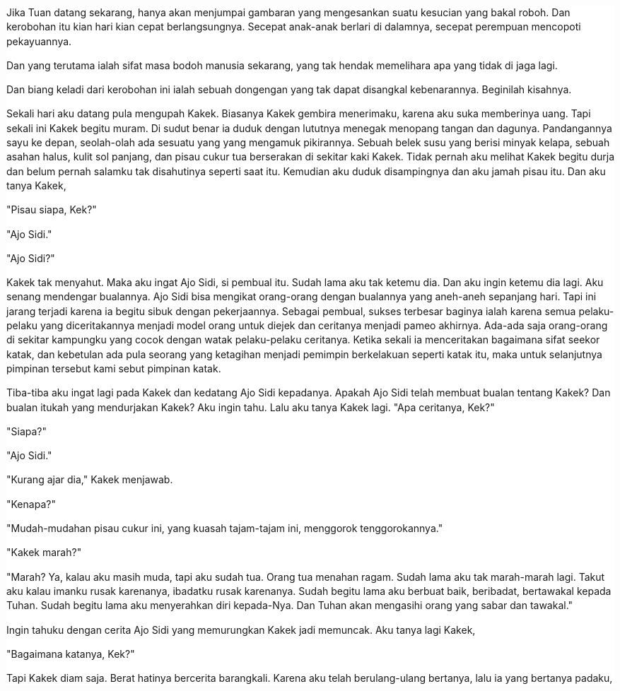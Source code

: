 Jika Tuan datang sekarang, hanya akan menjumpai gambaran yang mengesankan suatu kesucian yang bakal roboh. Dan kerobohan itu kian hari kian cepat berlangsungnya. Secepat anak-anak berlari di dalamnya, secepat perempuan mencopoti pekayuannya.

Dan yang terutama ialah sifat masa bodoh manusia sekarang, yang tak hendak memelihara apa yang tidak di jaga lagi.

Dan biang keladi dari kerobohan ini ialah sebuah dongengan yang tak dapat disangkal kebenarannya. Beginilah kisahnya.

Sekali hari aku datang pula mengupah Kakek. Biasanya Kakek gembira menerimaku, karena aku suka memberinya uang. Tapi sekali ini Kakek begitu muram. Di sudut benar ia duduk dengan lututnya menegak menopang tangan dan dagunya. Pandangannya sayu ke depan, seolah-olah ada sesuatu yang yang mengamuk pikirannya. Sebuah belek susu yang berisi minyak kelapa, sebuah asahan halus, kulit sol panjang, dan pisau cukur tua berserakan di sekitar kaki Kakek. Tidak pernah aku melihat Kakek begitu durja dan belum pernah salamku tak disahutinya seperti saat itu. Kemudian aku duduk disampingnya dan aku jamah pisau itu. Dan aku tanya Kakek,

"Pisau siapa, Kek?"

"Ajo Sidi."

"Ajo Sidi?"

Kakek tak menyahut. Maka aku ingat Ajo Sidi, si pembual itu. Sudah lama aku tak ketemu dia. Dan aku ingin ketemu dia lagi. Aku senang mendengar bualannya. Ajo Sidi bisa mengikat orang-orang dengan bualannya yang aneh-aneh sepanjang hari. Tapi ini jarang terjadi karena ia begitu sibuk dengan pekerjaannya. Sebagai pembual, sukses terbesar baginya ialah karena semua pelaku-pelaku yang diceritakannya menjadi model orang untuk diejek dan ceritanya menjadi pameo akhirnya. Ada-ada saja orang-orang di sekitar kampungku yang cocok dengan watak pelaku-pelaku ceritanya. Ketika sekali ia menceritakan bagaimana sifat seekor katak, dan kebetulan ada pula seorang yang ketagihan menjadi pemimpin berkelakuan seperti katak itu, maka untuk selanjutnya pimpinan tersebut kami sebut pimpinan katak.

Tiba-tiba aku ingat lagi pada Kakek dan kedatang Ajo Sidi kepadanya. Apakah Ajo Sidi telah membuat bualan tentang Kakek? Dan bualan itukah yang mendurjakan Kakek? Aku ingin tahu. Lalu aku tanya Kakek lagi. "Apa ceritanya, Kek?"

"Siapa?"

"Ajo Sidi."

"Kurang ajar dia," Kakek menjawab.

"Kenapa?"

"Mudah-mudahan pisau cukur ini, yang kuasah tajam-tajam ini, menggorok tenggorokannya."

"Kakek marah?"

"Marah? Ya, kalau aku masih muda, tapi aku sudah tua. Orang tua menahan ragam. Sudah lama aku tak marah-marah lagi. Takut aku kalau imanku rusak karenanya, ibadatku rusak karenanya. Sudah begitu lama aku berbuat baik, beribadat, bertawakal kepada Tuhan. Sudah begitu lama aku menyerahkan diri kepada-Nya. Dan Tuhan akan mengasihi orang yang sabar dan tawakal."

Ingin tahuku dengan cerita Ajo Sidi yang memurungkan Kakek jadi memuncak. Aku tanya lagi Kakek,

"Bagaimana katanya, Kek?"

Tapi Kakek diam saja. Berat hatinya bercerita barangkali. Karena aku telah berulang-ulang bertanya, lalu ia yang bertanya padaku,
